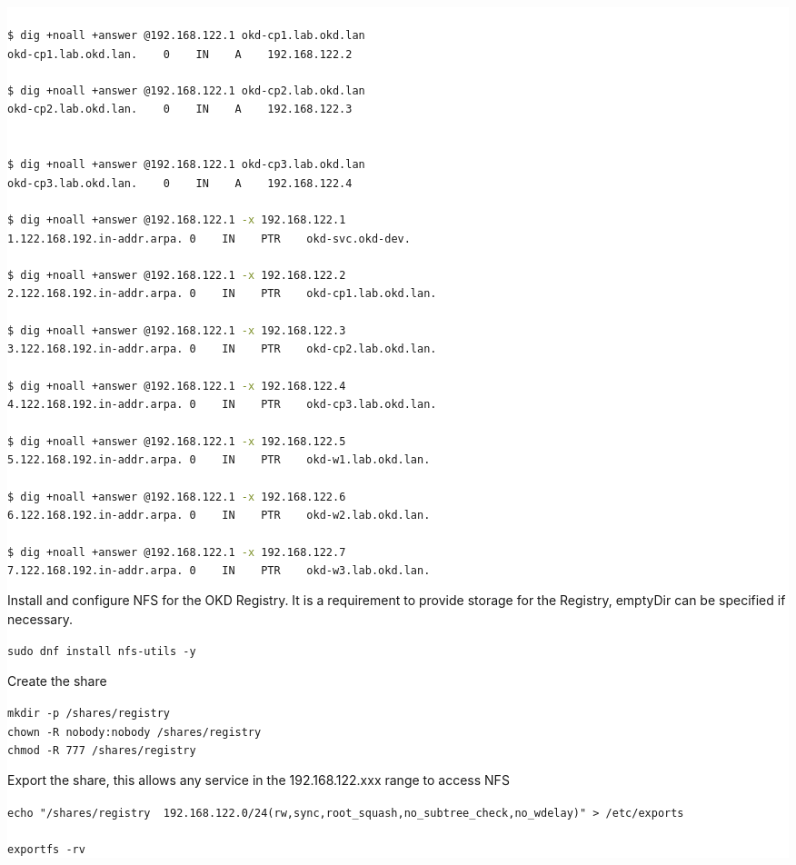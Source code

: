 ```bash

$ dig +noall +answer @192.168.122.1 okd-cp1.lab.okd.lan
okd-cp1.lab.okd.lan.    0    IN    A    192.168.122.2

$ dig +noall +answer @192.168.122.1 okd-cp2.lab.okd.lan
okd-cp2.lab.okd.lan.    0    IN    A    192.168.122.3


$ dig +noall +answer @192.168.122.1 okd-cp3.lab.okd.lan
okd-cp3.lab.okd.lan.    0    IN    A    192.168.122.4

$ dig +noall +answer @192.168.122.1 -x 192.168.122.1
1.122.168.192.in-addr.arpa. 0    IN    PTR    okd-svc.okd-dev.

$ dig +noall +answer @192.168.122.1 -x 192.168.122.2
2.122.168.192.in-addr.arpa. 0    IN    PTR    okd-cp1.lab.okd.lan.

$ dig +noall +answer @192.168.122.1 -x 192.168.122.3
3.122.168.192.in-addr.arpa. 0    IN    PTR    okd-cp2.lab.okd.lan.

$ dig +noall +answer @192.168.122.1 -x 192.168.122.4
4.122.168.192.in-addr.arpa. 0    IN    PTR    okd-cp3.lab.okd.lan.

$ dig +noall +answer @192.168.122.1 -x 192.168.122.5
5.122.168.192.in-addr.arpa. 0    IN    PTR    okd-w1.lab.okd.lan.

$ dig +noall +answer @192.168.122.1 -x 192.168.122.6
6.122.168.192.in-addr.arpa. 0    IN    PTR    okd-w2.lab.okd.lan.

$ dig +noall +answer @192.168.122.1 -x 192.168.122.7
7.122.168.192.in-addr.arpa. 0    IN    PTR    okd-w3.lab.okd.lan.
```

Install and configure NFS for the OKD Registry. It is a requirement to provide storage for the Registry, emptyDir can be specified if necessary.

```
sudo dnf install nfs-utils -y
```
   
Create the share
   
```
mkdir -p /shares/registry
chown -R nobody:nobody /shares/registry
chmod -R 777 /shares/registry
```

Export the share, this allows any service in the 192.168.122.xxx range to access NFS

```
echo "/shares/registry  192.168.122.0/24(rw,sync,root_squash,no_subtree_check,no_wdelay)" > /etc/exports

exportfs -rv
```
  